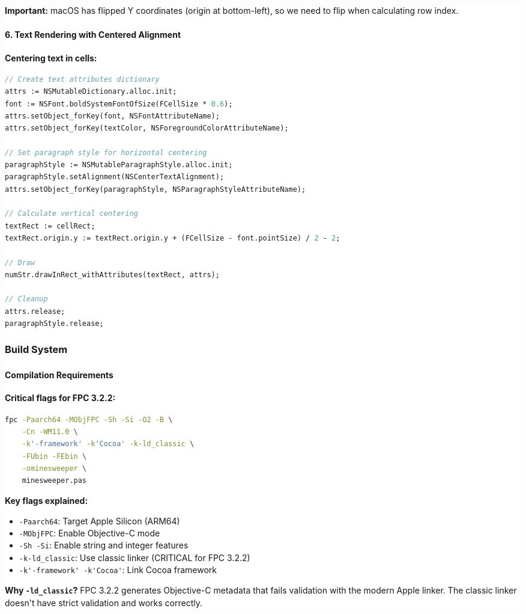 **Important:** macOS has flipped Y coordinates (origin at bottom-left), so we need to flip when calculating row index.

#### 6. Text Rendering with Centered Alignment

**Centering text in cells:**
```pascal
// Create text attributes dictionary
attrs := NSMutableDictionary.alloc.init;
font := NSFont.boldSystemFontOfSize(FCellSize * 0.6);
attrs.setObject_forKey(font, NSFontAttributeName);
attrs.setObject_forKey(textColor, NSForegroundColorAttributeName);

// Set paragraph style for horizontal centering
paragraphStyle := NSMutableParagraphStyle.alloc.init;
paragraphStyle.setAlignment(NSCenterTextAlignment);
attrs.setObject_forKey(paragraphStyle, NSParagraphStyleAttributeName);

// Calculate vertical centering
textRect := cellRect;
textRect.origin.y := textRect.origin.y + (FCellSize - font.pointSize) / 2 - 2;

// Draw
numStr.drawInRect_withAttributes(textRect, attrs);

// Cleanup
attrs.release;
paragraphStyle.release;
```

### Build System

#### Compilation Requirements

**Critical flags for FPC 3.2.2:**
```bash
fpc -Paarch64 -MObjFPC -Sh -Si -O2 -B \
    -Cn -WM11.0 \
    -k'-framework' -k'Cocoa' -k-ld_classic \
    -FUbin -FEbin \
    -ominesweeper \
    minesweeper.pas
```

**Key flags explained:**
- `-Paarch64`: Target Apple Silicon (ARM64)
- `-MObjFPC`: Enable Objective-C mode
- `-Sh -Si`: Enable string and integer features
- `-k-ld_classic`: Use classic linker (CRITICAL for FPC 3.2.2)
- `-k'-framework' -k'Cocoa'`: Link Cocoa framework

**Why `-ld_classic`?**
FPC 3.2.2 generates Objective-C metadata that fails validation with the modern Apple linker. The classic linker doesn't have strict validation and works correctly.
